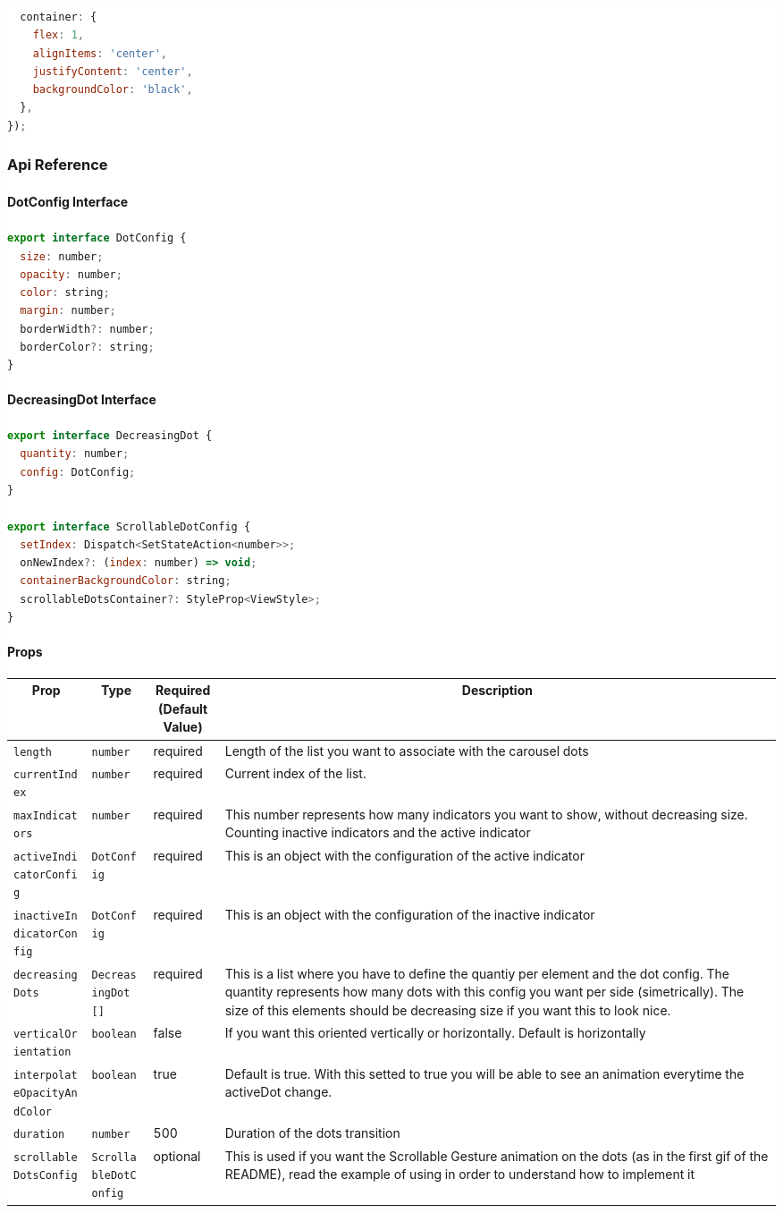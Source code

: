 ```js
  container: {
    flex: 1,
    alignItems: 'center',
    justifyContent: 'center',
    backgroundColor: 'black',
  },
});
```


### Api Reference

#### DotConfig Interface
```js
export interface DotConfig {
  size: number;
  opacity: number;
  color: string;
  margin: number;
  borderWidth?: number;
  borderColor?: string;
}
```

#### DecreasingDot Interface 

```js
export interface DecreasingDot {
  quantity: number;
  config: DotConfig;
}

export interface ScrollableDotConfig {
  setIndex: Dispatch<SetStateAction<number>>;
  onNewIndex?: (index: number) => void;
  containerBackgroundColor: string;
  scrollableDotsContainer?: StyleProp<ViewStyle>;
}

```
#### Props

| **Prop**                    | **Type**                    | **Required(Default Value)**  | **Description**                                                |
| --------------------------- | ----------------------------| ---------------------------- | ---------------------------------------------------            |
| `length`                   | `number`                    | required                     | Length of the list you want to associate with the carousel dots                                        |
| `currentIndex`                   | `number`                    | required                     | Current index of the list.                                     |
| `maxIndicators`            | `number`                    | required                     | This number represents how many indicators you want to show, without decreasing size. Counting inactive indicators and the active indicator                 |
| `activeIndicatorConfig`                 | `DotConfig`                    | required                          | This is an object with the configuration of the active indicator |
| `inactiveIndicatorConfig`                  | `DotConfig`                   | required                        | This is an object with the configuration of the inactive indicator                                        |
| `decreasingDots`                  | `DecreasingDot[]`                   | required                        | This is a list where you have to define the quantiy per element and the dot config. The quantity represents how many dots with this config you want per side (simetrically). The size of this elements should be decreasing size if you want this to look nice.      
| `verticalOrientation`                  | `boolean`                   | false                        | If you want this oriented vertically or horizontally. Default is horizontally       
| `interpolateOpacityAndColor`                  | `boolean`                   | true                        | Default is true. With this setted to true you will be able to see an animation everytime the activeDot change.                                     |
| `duration`                   | `number`                    | 500                     | Duration of the dots transition                                       |
| `scrollableDotsConfig`                   | `ScrollableDotConfig`                    | optional                     | This is used if you want the Scrollable Gesture animation on the dots (as in the first gif of the README), read the example of using in order to understand how to implement it                                    |

